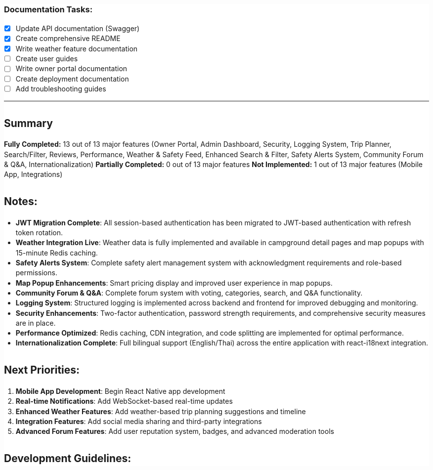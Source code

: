 ### Documentation Tasks:

- [x] Update API documentation (Swagger)
- [x] Create comprehensive README
- [x] Write weather feature documentation
- [ ] Create user guides
- [ ] Write owner portal documentation
- [ ] Create deployment documentation
- [ ] Add troubleshooting guides

---

## Summary

**Fully Completed:** 13 out of 13 major features (Owner Portal, Admin Dashboard, Security, Logging System, Trip Planner, Search/Filter, Reviews, Performance, Weather & Safety Feed, Enhanced Search & Filter, Safety Alerts System, Community Forum & Q&A, Internationalization)
**Partially Completed:** 0 out of 13 major features
**Not Implemented:** 1 out of 13 major features (Mobile App, Integrations)

## Notes:

- **JWT Migration Complete**: All session-based authentication has been migrated to JWT-based authentication with refresh token rotation.
- **Weather Integration Live**: Weather data is fully implemented and available in campground detail pages and map popups with 15-minute Redis caching.
- **Safety Alerts System**: Complete safety alert management system with acknowledgment requirements and role-based permissions.
- **Map Popup Enhancements**: Smart pricing display and improved user experience in map popups.
- **Community Forum & Q&A**: Complete forum system with voting, categories, search, and Q&A functionality.
- **Logging System**: Structured logging is implemented across backend and frontend for improved debugging and monitoring.
- **Security Enhancements**: Two-factor authentication, password strength requirements, and comprehensive security measures are in place.
- **Performance Optimized**: Redis caching, CDN integration, and code splitting are implemented for optimal performance.
- **Internationalization Complete**: Full bilingual support (English/Thai) across the entire application with react-i18next integration.

## Next Priorities:

1. **Mobile App Development**: Begin React Native app development
2. **Real-time Notifications**: Add WebSocket-based real-time updates
3. **Enhanced Weather Features**: Add weather-based trip planning suggestions and timeline
4. **Integration Features**: Add social media sharing and third-party integrations
5. **Advanced Forum Features**: Add user reputation system, badges, and advanced moderation tools

## Development Guidelines:
